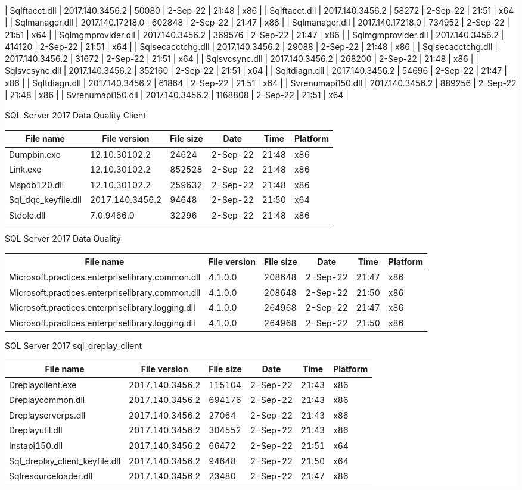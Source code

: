 | Sqlftacct.dll                              | 2017.140.3456.2  | 50080     | 2-Sep-22 | 21:48 | x86      |
| Sqlftacct.dll                              | 2017.140.3456.2  | 58272     | 2-Sep-22 | 21:51 | x64      |
| Sqlmanager.dll                             | 2017.140.17218.0 | 602848    | 2-Sep-22 | 21:47 | x86      |
| Sqlmanager.dll                             | 2017.140.17218.0 | 734952    | 2-Sep-22 | 21:51 | x64      |
| Sqlmgmprovider.dll                         | 2017.140.3456.2  | 369576    | 2-Sep-22 | 21:47 | x86      |
| Sqlmgmprovider.dll                         | 2017.140.3456.2  | 414120    | 2-Sep-22 | 21:51 | x64      |
| Sqlsecacctchg.dll                          | 2017.140.3456.2  | 29088     | 2-Sep-22 | 21:48 | x86      |
| Sqlsecacctchg.dll                          | 2017.140.3456.2  | 31672     | 2-Sep-22 | 21:51 | x64      |
| Sqlsvcsync.dll                             | 2017.140.3456.2  | 268200    | 2-Sep-22 | 21:48 | x86      |
| Sqlsvcsync.dll                             | 2017.140.3456.2  | 352160    | 2-Sep-22 | 21:51 | x64      |
| Sqltdiagn.dll                              | 2017.140.3456.2  | 54696     | 2-Sep-22 | 21:47 | x86      |
| Sqltdiagn.dll                              | 2017.140.3456.2  | 61864     | 2-Sep-22 | 21:51 | x64      |
| Svrenumapi150.dll                          | 2017.140.3456.2  | 889256    | 2-Sep-22 | 21:48 | x86      |
| Svrenumapi150.dll                          | 2017.140.3456.2  | 1168808   | 2-Sep-22 | 21:51 | x64      |

SQL Server 2017 Data Quality Client

| File   name         | File version    | File size | Date     | Time  | Platform |
|---------------------|-----------------|-----------|----------|-------|----------|
| Dumpbin.exe         | 12.10.30102.2   | 24624     | 2-Sep-22 | 21:48 | x86      |
| Link.exe            | 12.10.30102.2   | 852528    | 2-Sep-22 | 21:48 | x86      |
| Mspdb120.dll        | 12.10.30102.2   | 259632    | 2-Sep-22 | 21:48 | x86      |
| Sql_dqc_keyfile.dll | 2017.140.3456.2 | 94648     | 2-Sep-22 | 21:50 | x64      |
| Stdole.dll          | 7.0.9466.0      | 32296     | 2-Sep-22 | 21:48 | x86      |

SQL Server 2017 Data Quality

| File   name                                       | File version | File size | Date     | Time  | Platform |
|---------------------------------------------------|--------------|-----------|----------|-------|----------|
| Microsoft.practices.enterpriselibrary.common.dll  | 4.1.0.0      | 208648    | 2-Sep-22 | 21:47 | x86      |
| Microsoft.practices.enterpriselibrary.common.dll  | 4.1.0.0      | 208648    | 2-Sep-22 | 21:50 | x86      |
| Microsoft.practices.enterpriselibrary.logging.dll | 4.1.0.0      | 264968    | 2-Sep-22 | 21:47 | x86      |
| Microsoft.practices.enterpriselibrary.logging.dll | 4.1.0.0      | 264968    | 2-Sep-22 | 21:50 | x86      |

SQL Server 2017 sql_dreplay_client

| File   name                    | File version    | File size | Date     | Time  | Platform |
|--------------------------------|-----------------|-----------|----------|-------|----------|
| Dreplayclient.exe              | 2017.140.3456.2 | 115104    | 2-Sep-22 | 21:43 | x86      |
| Dreplaycommon.dll              | 2017.140.3456.2 | 694176    | 2-Sep-22 | 21:43 | x86      |
| Dreplayserverps.dll            | 2017.140.3456.2 | 27064     | 2-Sep-22 | 21:43 | x86      |
| Dreplayutil.dll                | 2017.140.3456.2 | 304552    | 2-Sep-22 | 21:43 | x86      |
| Instapi150.dll                 | 2017.140.3456.2 | 66472     | 2-Sep-22 | 21:51 | x64      |
| Sql_dreplay_client_keyfile.dll | 2017.140.3456.2 | 94648     | 2-Sep-22 | 21:50 | x64      |
| Sqlresourceloader.dll          | 2017.140.3456.2 | 23480     | 2-Sep-22 | 21:47 | x86      |
